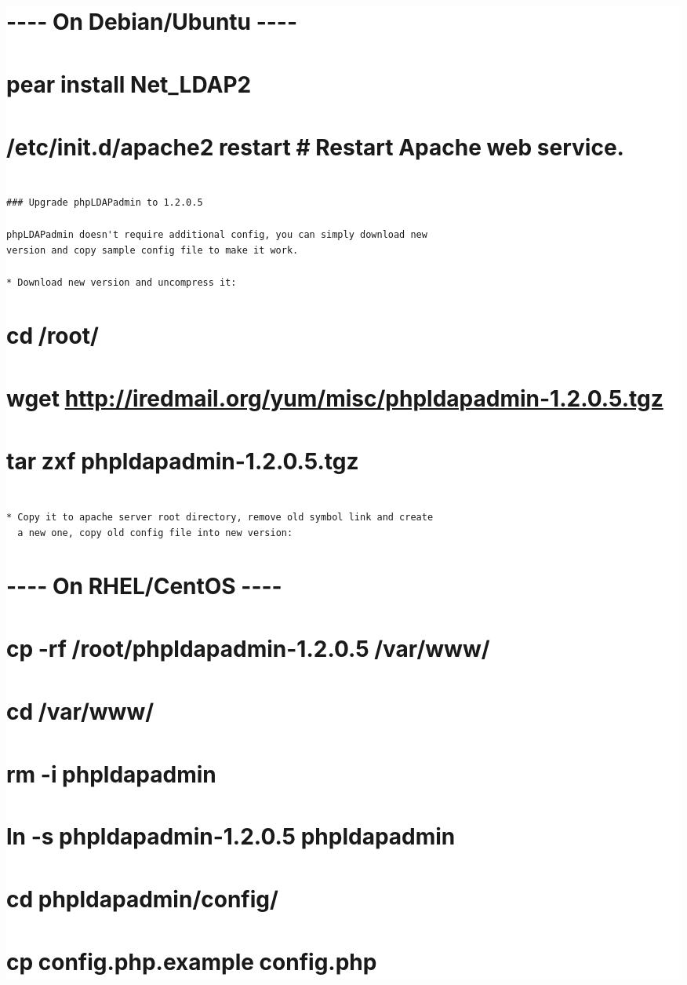 #
# ---- On Debian/Ubuntu ----
#
# pear install Net_LDAP2
# /etc/init.d/apache2 restart       # Restart Apache web service.
```

### Upgrade phpLDAPadmin to 1.2.0.5

phpLDAPadmin doesn't require additional config, you can simply download new
version and copy sample config file to make it work.

* Download new version and uncompress it:
```
# cd /root/
# wget http://iredmail.org/yum/misc/phpldapadmin-1.2.0.5.tgz
# tar zxf phpldapadmin-1.2.0.5.tgz
```

* Copy it to apache server root directory, remove old symbol link and create
  a new one, copy old config file into new version:

```
#
# ---- On RHEL/CentOS ----
#
# cp -rf /root/phpldapadmin-1.2.0.5 /var/www/
# cd /var/www/
# rm -i phpldapadmin
# ln -s phpldapadmin-1.2.0.5 phpldapadmin
# cd phpldapadmin/config/
# cp config.php.example config.php
